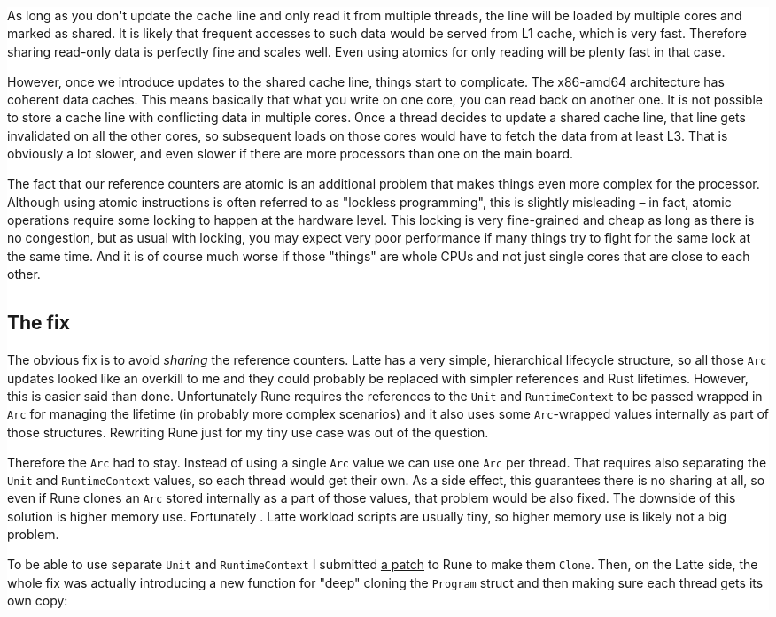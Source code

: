 As long as you don't update the cache line and only read it from multiple threads, the line will be loaded by multiple cores 
and marked as shared. It is likely that frequent accesses to such data would be served from L1 cache, which is very fast. Therefore sharing 
read-only data is perfectly fine and scales well. Even using atomics for only reading will be plenty fast in that case.

However, once we introduce updates to the shared cache line, things start to complicate. The x86-amd64 architecture has coherent data caches.
This means basically that what you write on one core, you can read back on another one. It is not possible to store a cache line with conflicting data 
in multiple cores. Once a thread decides to update a shared cache line, that line gets invalidated on all the other cores, so subsequent loads
on those cores would have to fetch the data from at least L3. That is obviously a lot slower, and even slower if there 
are more processors than one on the main board. 

The fact that our reference counters are atomic is an additional problem that makes things even more complex for the processor. 
Although using atomic instructions is often referred to as "lockless programming", this is slightly misleading – 
in fact, atomic operations require some locking to happen at the hardware level. This locking is very fine-grained and cheap as long as there is no congestion,
but as usual with locking, you may expect very poor performance if many things try to fight for the same lock at the same time. And it is of course
much worse if those "things" are whole CPUs and not just single cores that are close to each other. 

## The fix
The obvious fix is to avoid *sharing* the reference counters. Latte has a very simple, hierarchical lifecycle structure, 
so all those `Arc` updates looked like an overkill to me and they could probably be replaced with simpler references and Rust lifetimes. 
However, this is easier said than done. Unfortunately Rune requires the references to the `Unit` and `RuntimeContext`
to be passed wrapped in `Arc` for managing the lifetime (in probably more complex scenarios) and it also uses some `Arc`-wrapped values internally as part of those
structures. Rewriting Rune just for my tiny use case was out of the question.

Therefore the `Arc` had to stay. Instead of using a single `Arc` value we can use one `Arc` per thread. 
That requires also separating the `Unit` and `RuntimeContext` values, so each thread would get their own. 
As a side effect, this guarantees there is no sharing at all, so even if Rune clones an `Arc` stored internally as a part of those values, that problem would be also fixed.
The downside of this solution is higher memory use. Fortunately . Latte workload scripts are usually tiny, so higher memory use is likely not a big problem. 

To be able to use separate `Unit` and `RuntimeContext` I submitted [a patch](https://github.com/rune-rs/rune/pull/371) to Rune to make them `Clone`.
Then, on the Latte side, the whole fix was actually introducing a new function for "deep" cloning the `Program` struct and then making sure
each thread gets its own copy:
